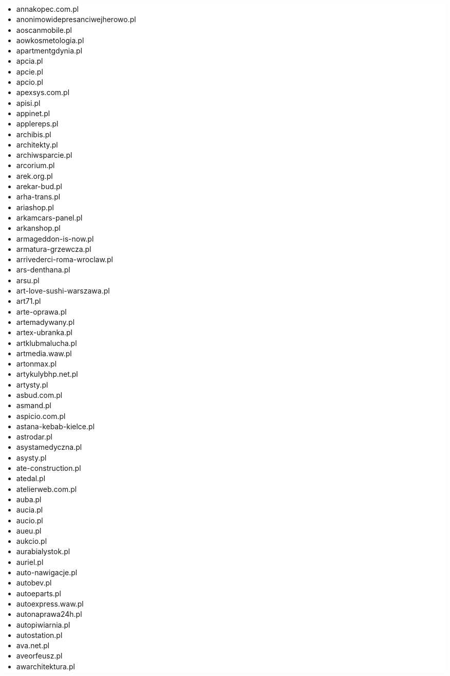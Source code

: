 - annakopec.com.pl
- anonimowidepresanciwejherowo.pl
- aoscanmobile.pl
- aowkosmetologia.pl
- apartmentgdynia.pl
- apcia.pl
- apcie.pl
- apcio.pl
- apexsys.com.pl
- apisi.pl
- appinet.pl
- applereps.pl
- archibis.pl
- architekty.pl
- archiwsparcie.pl
- arcorium.pl
- arek.org.pl
- arekar-bud.pl
- arha-trans.pl
- ariashop.pl
- arkamcars-panel.pl
- arkanshop.pl
- armageddon-is-now.pl
- armatura-grzewcza.pl
- arrivederci-roma-wroclaw.pl
- ars-denthana.pl
- arsu.pl
- art-love-sushi-warszawa.pl
- art71.pl
- arte-oprawa.pl
- artemadywany.pl
- artex-ubranka.pl
- artklubmalucha.pl
- artmedia.waw.pl
- artonmax.pl
- artykulybhp.net.pl
- artysty.pl
- asbud.com.pl
- asmand.pl
- aspicio.com.pl
- astana-kebab-kielce.pl
- astrodar.pl
- asystamedyczna.pl
- asysty.pl
- ate-construction.pl
- atedal.pl
- atelierweb.com.pl
- auba.pl
- aucia.pl
- aucio.pl
- aueu.pl
- aukcio.pl
- aurabialystok.pl
- auriel.pl
- auto-nawigacje.pl
- autobev.pl
- autoeparts.pl
- autoexpress.waw.pl
- autonaprawa24h.pl
- autopiwiarnia.pl
- autostation.pl
- ava.net.pl
- aveorfeusz.pl
- awarchitektura.pl